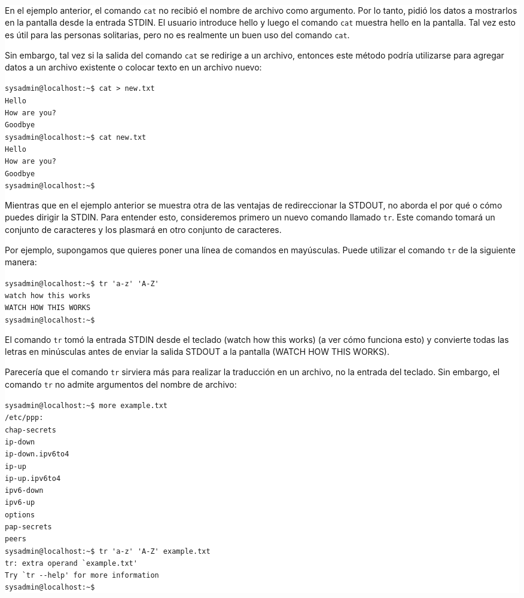 En el ejemplo anterior, el comando `cat` no recibió el nombre de archivo como argumento. Por lo tanto, pidió los datos a mostrarlos en la pantalla desde la entrada STDIN. El usuario introduce hello y luego el comando `cat` muestra hello en la pantalla. Tal vez esto es útil para las personas solitarias, pero no es realmente un buen uso del comando `cat`.

Sin embargo, tal vez si la salida del comando `cat` se redirige a un archivo, entonces este método podría utilizarse para agregar datos a un archivo existente o colocar texto en un archivo nuevo:

```shell-session
sysadmin@localhost:~$ cat > new.txt                             
Hello                                                           
How are you?                                                    
Goodbye                                                         
sysadmin@localhost:~$ cat new.txt                               
Hello                                                           
How are you?                                                    
Goodbye
sysadmin@localhost:~$
```

Mientras que en el ejemplo anterior se muestra otra de las ventajas de redireccionar la STDOUT, no aborda el por qué o cómo puedes dirigir la STDIN. Para entender esto, consideremos primero un nuevo comando llamado `tr`. Este comando tomará un conjunto de caracteres y los plasmará en otro conjunto de caracteres.

Por ejemplo, supongamos que quieres poner una línea de comandos en mayúsculas. Puede utilizar el comando `tr` de la siguiente manera:

```shell-session
sysadmin@localhost:~$ tr 'a-z' 'A-Z'                         
watch how this works                                            
WATCH HOW THIS WORKS                                            
sysadmin@localhost:~$
```

El comando `tr` tomó la entrada STDIN desde el teclado (watch how this works) (a ver cómo funciona esto) y convierte todas las letras en minúsculas antes de enviar la salida STDOUT a la pantalla (WATCH HOW THIS WORKS).

Parecería que el comando `tr` sirviera más para realizar la traducción en un archivo, no la entrada del teclado. Sin embargo, el comando `tr` no admite argumentos del nombre de archivo:

```shell-session
sysadmin@localhost:~$ more example.txt                                
/etc/ppp:
chap-secrets
ip-down
ip-down.ipv6to4
ip-up
ip-up.ipv6to4
ipv6-down
ipv6-up
options
pap-secrets
peers                                          
sysadmin@localhost:~$ tr 'a-z' 'A-Z' example.txt
tr: extra operand `example.txt'
Try `tr --help' for more information
sysadmin@localhost:~$
```
